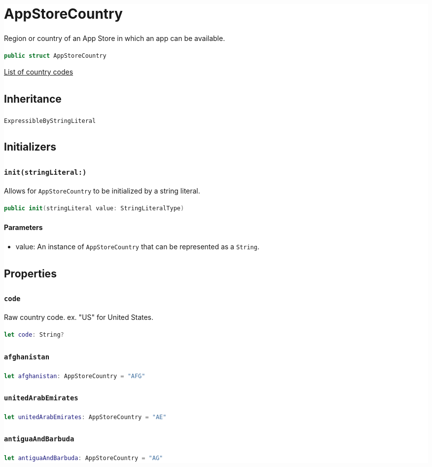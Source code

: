 # AppStoreCountry

Region or country of an App Store in which an app can be available.

``` swift
public struct AppStoreCountry
```

[List of country codes](https://help.apple.com/app-store-connect/#/dev997f9cf7c)

## Inheritance

`ExpressibleByStringLiteral`

## Initializers

### `init(stringLiteral:)`

Allows for `AppStoreCountry` to be initialized by a string literal.

``` swift
public init(stringLiteral value: StringLiteralType)
```

#### Parameters

  - value: An instance of `AppStoreCountry` that can be represented as a `String`.

## Properties

### `code`

Raw country code. ex. "US" for United States.

``` swift
let code: String?
```

### `afghanistan`

``` swift
let afghanistan: AppStoreCountry = "AFG"
```

### `unitedArabEmirates`

``` swift
let unitedArabEmirates: AppStoreCountry = "AE"
```

### `antiguaAndBarbuda`

``` swift
let antiguaAndBarbuda: AppStoreCountry = "AG"
```
